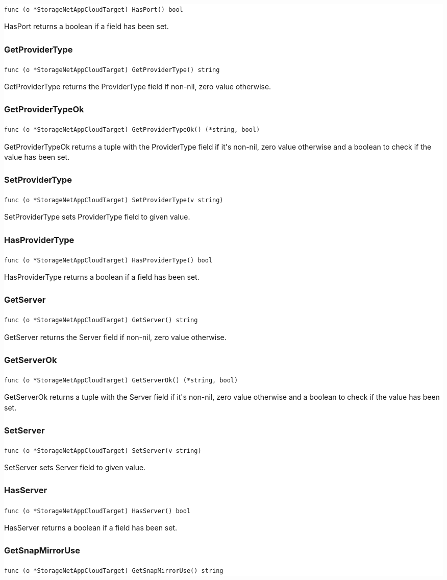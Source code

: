 `func (o *StorageNetAppCloudTarget) HasPort() bool`

HasPort returns a boolean if a field has been set.

### GetProviderType

`func (o *StorageNetAppCloudTarget) GetProviderType() string`

GetProviderType returns the ProviderType field if non-nil, zero value otherwise.

### GetProviderTypeOk

`func (o *StorageNetAppCloudTarget) GetProviderTypeOk() (*string, bool)`

GetProviderTypeOk returns a tuple with the ProviderType field if it's non-nil, zero value otherwise
and a boolean to check if the value has been set.

### SetProviderType

`func (o *StorageNetAppCloudTarget) SetProviderType(v string)`

SetProviderType sets ProviderType field to given value.

### HasProviderType

`func (o *StorageNetAppCloudTarget) HasProviderType() bool`

HasProviderType returns a boolean if a field has been set.

### GetServer

`func (o *StorageNetAppCloudTarget) GetServer() string`

GetServer returns the Server field if non-nil, zero value otherwise.

### GetServerOk

`func (o *StorageNetAppCloudTarget) GetServerOk() (*string, bool)`

GetServerOk returns a tuple with the Server field if it's non-nil, zero value otherwise
and a boolean to check if the value has been set.

### SetServer

`func (o *StorageNetAppCloudTarget) SetServer(v string)`

SetServer sets Server field to given value.

### HasServer

`func (o *StorageNetAppCloudTarget) HasServer() bool`

HasServer returns a boolean if a field has been set.

### GetSnapMirrorUse

`func (o *StorageNetAppCloudTarget) GetSnapMirrorUse() string`
